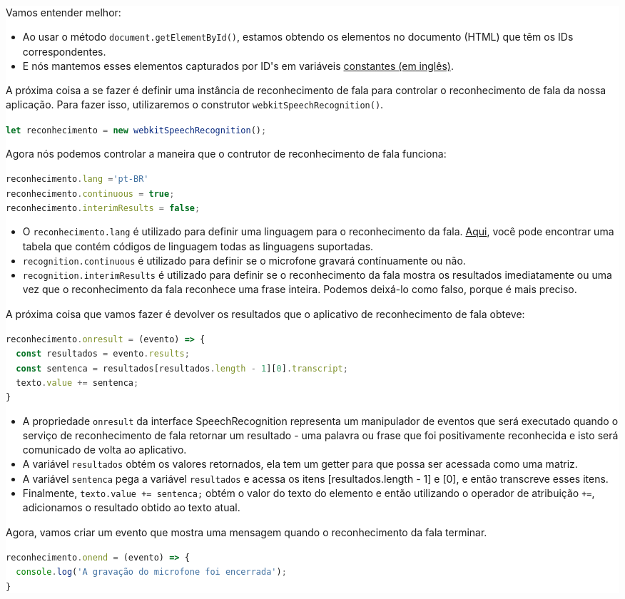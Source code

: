 Vamos entender melhor:

- Ao usar o método `document.getElementById()`, estamos obtendo os elementos no documento (HTML) que têm os IDs correspondentes.
- E nós mantemos esses elementos capturados por ID's em variáveis [constantes (em inglês)](https://www.w3schools.com/js/js_const.asp).
    
A próxima coisa a se fazer é definir uma instância de reconhecimento de fala para controlar o reconhecimento de fala da nossa aplicação. Para fazer isso, utilizaremos o construtor `webkitSpeechRecognition()`.

```js
let reconhecimento = new webkitSpeechRecognition();
```

Agora nós podemos controlar a maneira que o contrutor de reconhecimento de fala funciona:

```js
reconhecimento.lang ='pt-BR'
reconhecimento.continuous = true;
reconhecimento.interimResults = false;    
```

- O `reconhecimento.lang` é utilizado para definir uma linguagem para o reconhecimento da fala. [Aqui](http://www.lingoes.net/en/translator/langcode.htm), você pode encontrar uma tabela que contém códigos de linguagem todas as linguagens suportadas.
- `recognition.continuous` é utilizado para definir se o microfone gravará contínuamente ou não.
- `recognition.interimResults` é utilizado para definir se o reconhecimento da fala mostra os resultados imediatamente ou uma vez que o reconhecimento da fala reconhece uma frase inteira. Podemos deixá-lo como falso, porque é mais preciso.
    
A próxima coisa que vamos fazer é devolver os resultados que o aplicativo de reconhecimento de fala obteve:

```js
reconhecimento.onresult = (evento) => {
  const resultados = evento.results;
  const sentenca = resultados[resultados.length - 1][0].transcript;
  texto.value += sentenca;
} 
```

- A propriedade `onresult` da interface SpeechRecognition representa um manipulador de eventos que será executado quando o serviço de reconhecimento de fala retornar um resultado - uma palavra ou frase que foi positivamente reconhecida e isto será comunicado de volta ao aplicativo.
- A variável `resultados` obtém os valores retornados, ela tem um getter para que possa ser acessada como uma matriz.
- A variável `sentenca` pega a variável `resultados` e acessa os itens [resultados.length - 1] e [0], e então transcreve esses itens.
- Finalmente, `texto.value += sentenca;` obtém o valor do texto do elemento e então utilizando o operador de atribuição `+=`, adicionamos o resultado obtido ao texto atual.

Agora, vamos criar um evento que mostra uma mensagem quando o reconhecimento da fala terminar.

```js
reconhecimento.onend = (evento) => {
  console.log('A gravação do microfone foi encerrada');
}
```
